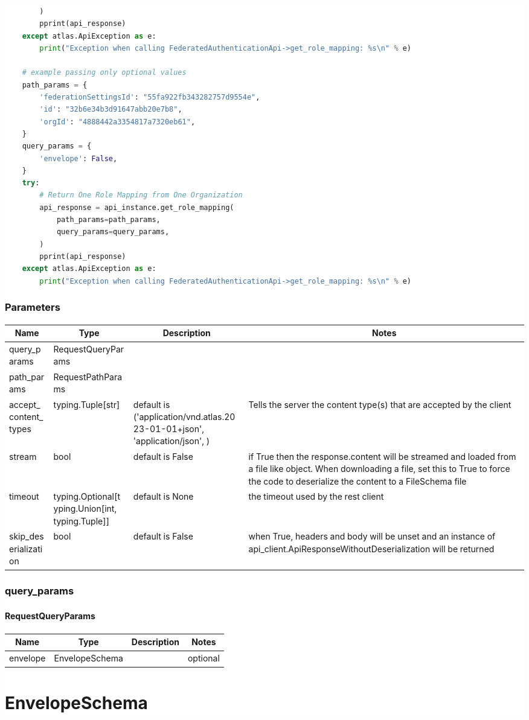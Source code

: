 ```python
        )
        pprint(api_response)
    except atlas.ApiException as e:
        print("Exception when calling FederatedAuthenticationApi->get_role_mapping: %s\n" % e)

    # example passing only optional values
    path_params = {
        'federationSettingsId': "55fa922fb343282757d9554e",
        'id': "32b6e34b3d91647abb20e7b8",
        'orgId': "4888442a3354817a7320eb61",
    }
    query_params = {
        'envelope': False,
    }
    try:
        # Return One Role Mapping from One Organization
        api_response = api_instance.get_role_mapping(
            path_params=path_params,
            query_params=query_params,
        )
        pprint(api_response)
    except atlas.ApiException as e:
        print("Exception when calling FederatedAuthenticationApi->get_role_mapping: %s\n" % e)
```
### Parameters

Name | Type | Description  | Notes
------------- | ------------- | ------------- | -------------
query_params | RequestQueryParams | |
path_params | RequestPathParams | |
accept_content_types | typing.Tuple[str] | default is ('application/vnd.atlas.2023-01-01+json', 'application/json', ) | Tells the server the content type(s) that are accepted by the client
stream | bool | default is False | if True then the response.content will be streamed and loaded from a file like object. When downloading a file, set this to True to force the code to deserialize the content to a FileSchema file
timeout | typing.Optional[typing.Union[int, typing.Tuple]] | default is None | the timeout used by the rest client
skip_deserialization | bool | default is False | when True, headers and body will be unset and an instance of api_client.ApiResponseWithoutDeserialization will be returned

### query_params
#### RequestQueryParams

Name | Type | Description  | Notes
------------- | ------------- | ------------- | -------------
envelope | EnvelopeSchema | | optional


# EnvelopeSchema
